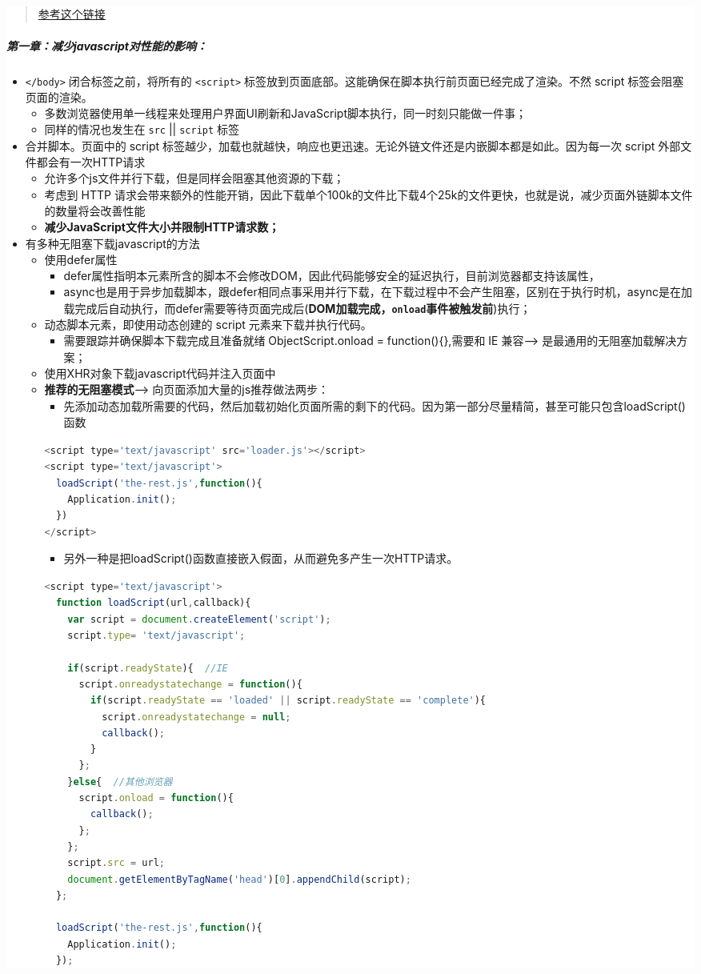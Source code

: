 > [参考这个链接](https://segmentfault.com/a/1190000003908314)

##### 第一章：减少javascript对性能的影响：
* `</body>` 闭合标签之前，将所有的 `<script>` 标签放到页面底部。这能确保在脚本执行前页面已经完成了渲染。不然 script 标签会阻塞页面的渲染。
  * 多数浏览器使用单一线程来处理用户界面UI刷新和JavaScript脚本执行，同一时刻只能做一件事；
  * 同样的情况也发生在 `src` ||  `script` 标签
* 合并脚本。页面中的 script 标签越少，加载也就越快，响应也更迅速。无论外链文件还是内嵌脚本都是如此。因为每一次 script 外部文件都会有一次HTTP请求
  * 允许多个js文件并行下载，但是同样会阻塞其他资源的下载；
  * 考虑到 HTTP 请求会带来额外的性能开销，因此下载单个100k的文件比下载4个25k的文件更快，也就是说，减少页面外链脚本文件的数量将会改善性能
  * __减少JavaScript文件大小并限制HTTP请求数；__
* 有多种无阻塞下载javascript的方法
  * 使用defer属性
    * defer属性指明本元素所含的脚本不会修改DOM，因此代码能够安全的延迟执行，目前浏览器都支持该属性，
    * async也是用于异步加载脚本，跟defer相同点事采用并行下载，在下载过程中不会产生阻塞，区别在于执行时机，async是在加载完成后自动执行，而defer需要等待页面完成后(__DOM加载完成，`onload`事件被触发前__)执行；
  * 动态脚本元素，即使用动态创建的 script 元素来下载并执行代码。
    * 需要跟踪并确保脚本下载完成且准备就绪 ObjectScript.onload = function(){},需要和 IE 兼容--> 是最通用的无阻塞加载解决方案；
  * 使用XHR对象下载javascript代码并注入页面中
  * __推荐的无阻塞模式__--> 向页面添加大量的js推荐做法两步：
    * 先添加动态加载所需要的代码，然后加载初始化页面所需的剩下的代码。因为第一部分尽量精简，甚至可能只包含loadScript()函数
    ```javascript
    <script type='text/javascript' src='loader.js'></script>
    <script type='text/javascript'>
      loadScript('the-rest.js',function(){
        Application.init();
      })
    </script>
    ```
    * 另外一种是把loadScript()函数直接嵌入假面，从而避免多产生一次HTTP请求。
    ```javascript
    <script type='text/javascript'>
      function loadScript(url,callback){
        var script = document.createElement('script');
        script.type= 'text/javascript';

        if(script.readyState){  //IE
          script.onreadystatechange = function(){
            if(script.readyState == 'loaded' || script.readyState == 'complete'){
              script.onreadystatechange = null;
              callback();
            }
          };
        }else{  //其他浏览器
          script.onload = function(){
            callback();
          };
        };
        script.src = url;
        document.getElementByTagName('head')[0].appendChild(script);
      };

      loadScript('the-rest.js',function(){
        Application.init();
      });
